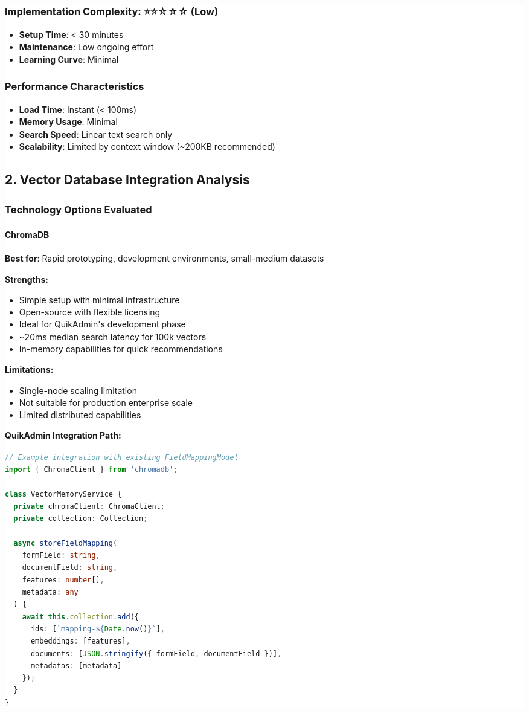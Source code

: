 ### Implementation Complexity: ⭐⭐☆☆☆ (Low)
- **Setup Time**: < 30 minutes
- **Maintenance**: Low ongoing effort
- **Learning Curve**: Minimal

### Performance Characteristics
- **Load Time**: Instant (< 100ms)
- **Memory Usage**: Minimal
- **Search Speed**: Linear text search only
- **Scalability**: Limited by context window (~200KB recommended)

## 2. Vector Database Integration Analysis

### Technology Options Evaluated

#### ChromaDB
**Best for**: Rapid prototyping, development environments, small-medium datasets

**Strengths:**
- Simple setup with minimal infrastructure
- Open-source with flexible licensing  
- Ideal for QuikAdmin's development phase
- ~20ms median search latency for 100k vectors
- In-memory capabilities for quick recommendations

**Limitations:**
- Single-node scaling limitation
- Not suitable for production enterprise scale
- Limited distributed capabilities

**QuikAdmin Integration Path:**
```typescript
// Example integration with existing FieldMappingModel
import { ChromaClient } from 'chromadb';

class VectorMemoryService {
  private chromaClient: ChromaClient;
  private collection: Collection;
  
  async storeFieldMapping(
    formField: string,
    documentField: string,
    features: number[],
    metadata: any
  ) {
    await this.collection.add({
      ids: [`mapping-${Date.now()}`],
      embeddings: [features],
      documents: [JSON.stringify({ formField, documentField })],
      metadatas: [metadata]
    });
  }
}
```
